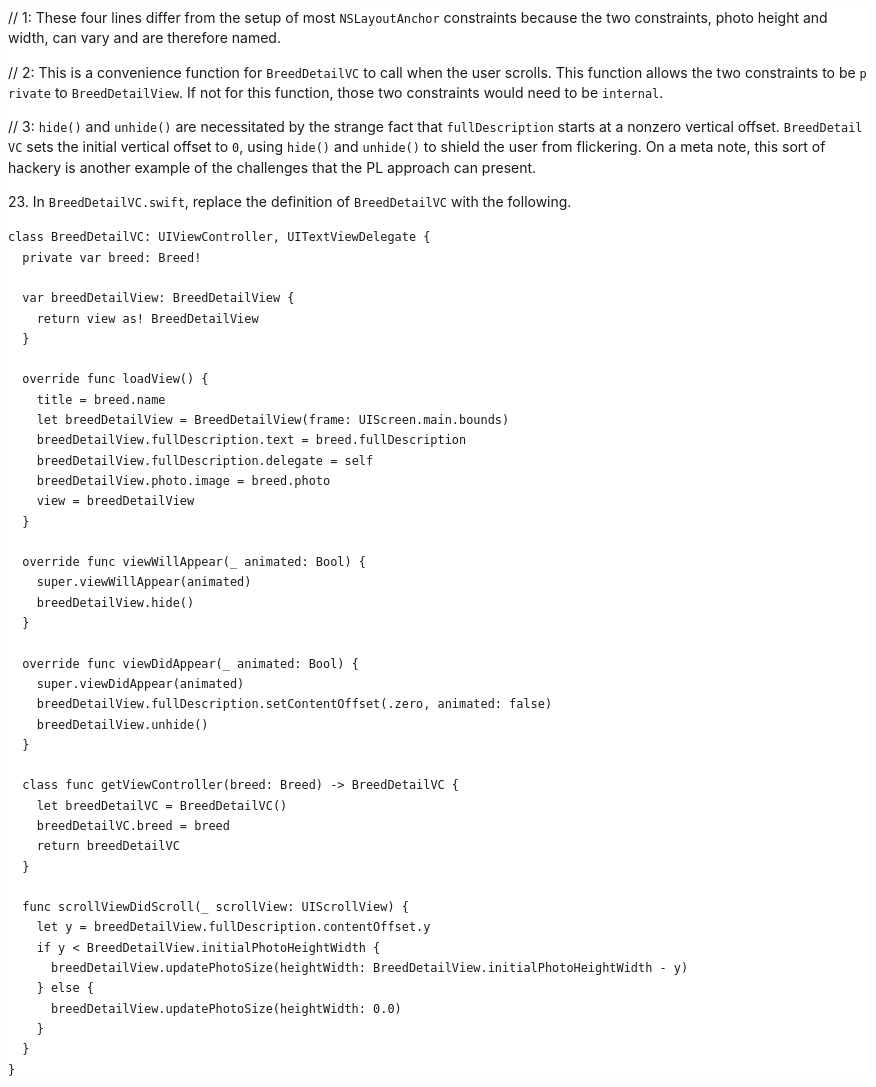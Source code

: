 // 1: These four lines differ from the setup of most `NSLayoutAnchor` constraints because the two constraints, photo height and width, can vary and are therefore named.

// 2: This is a convenience function for `BreedDetailVC` to call when the user scrolls. This function allows the two constraints to be `private` to `BreedDetailView`. If not for this function, those two constraints would need to be `internal`.

// 3: `hide()` and `unhide()` are necessitated by the strange fact that `fullDescription` starts at a nonzero vertical offset. `BreedDetailVC` sets the initial vertical offset to `0`, using `hide()` and `unhide()` to shield the user from flickering. On a meta note, this sort of hackery is another example of the challenges that the PL approach can present.

23\. In `BreedDetailVC.swift`, replace the definition of `BreedDetailVC` with the following.

```
class BreedDetailVC: UIViewController, UITextViewDelegate {
  private var breed: Breed!

  var breedDetailView: BreedDetailView {
    return view as! BreedDetailView
  }

  override func loadView() {
    title = breed.name
    let breedDetailView = BreedDetailView(frame: UIScreen.main.bounds)
    breedDetailView.fullDescription.text = breed.fullDescription
    breedDetailView.fullDescription.delegate = self
    breedDetailView.photo.image = breed.photo
    view = breedDetailView
  }

  override func viewWillAppear(_ animated: Bool) {
    super.viewWillAppear(animated)
    breedDetailView.hide()
  }

  override func viewDidAppear(_ animated: Bool) {
    super.viewDidAppear(animated)
    breedDetailView.fullDescription.setContentOffset(.zero, animated: false)
    breedDetailView.unhide()
  }

  class func getViewController(breed: Breed) -> BreedDetailVC {
    let breedDetailVC = BreedDetailVC()
    breedDetailVC.breed = breed
    return breedDetailVC
  }

  func scrollViewDidScroll(_ scrollView: UIScrollView) {
    let y = breedDetailView.fullDescription.contentOffset.y
    if y < BreedDetailView.initialPhotoHeightWidth {
      breedDetailView.updatePhotoSize(heightWidth: BreedDetailView.initialPhotoHeightWidth - y)
    } else {
      breedDetailView.updatePhotoSize(heightWidth: 0.0)
    }
  }
}
```
